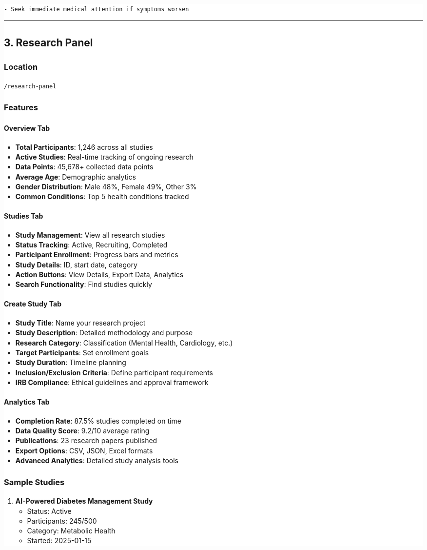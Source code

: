 ```
- Seek immediate medical attention if symptoms worsen
```

---

## 3. Research Panel

### Location
`/research-panel`

### Features

#### Overview Tab
- **Total Participants**: 1,246 across all studies
- **Active Studies**: Real-time tracking of ongoing research
- **Data Points**: 45,678+ collected data points
- **Average Age**: Demographic analytics
- **Gender Distribution**: Male 48%, Female 49%, Other 3%
- **Common Conditions**: Top 5 health conditions tracked

#### Studies Tab
- **Study Management**: View all research studies
- **Status Tracking**: Active, Recruiting, Completed
- **Participant Enrollment**: Progress bars and metrics
- **Study Details**: ID, start date, category
- **Action Buttons**: View Details, Export Data, Analytics
- **Search Functionality**: Find studies quickly

#### Create Study Tab
- **Study Title**: Name your research project
- **Study Description**: Detailed methodology and purpose
- **Research Category**: Classification (Mental Health, Cardiology, etc.)
- **Target Participants**: Set enrollment goals
- **Study Duration**: Timeline planning
- **Inclusion/Exclusion Criteria**: Define participant requirements
- **IRB Compliance**: Ethical guidelines and approval framework

#### Analytics Tab
- **Completion Rate**: 87.5% studies completed on time
- **Data Quality Score**: 9.2/10 average rating
- **Publications**: 23 research papers published
- **Export Options**: CSV, JSON, Excel formats
- **Advanced Analytics**: Detailed study analysis tools

### Sample Studies
1. **AI-Powered Diabetes Management Study**
   - Status: Active
   - Participants: 245/500
   - Category: Metabolic Health
   - Started: 2025-01-15
